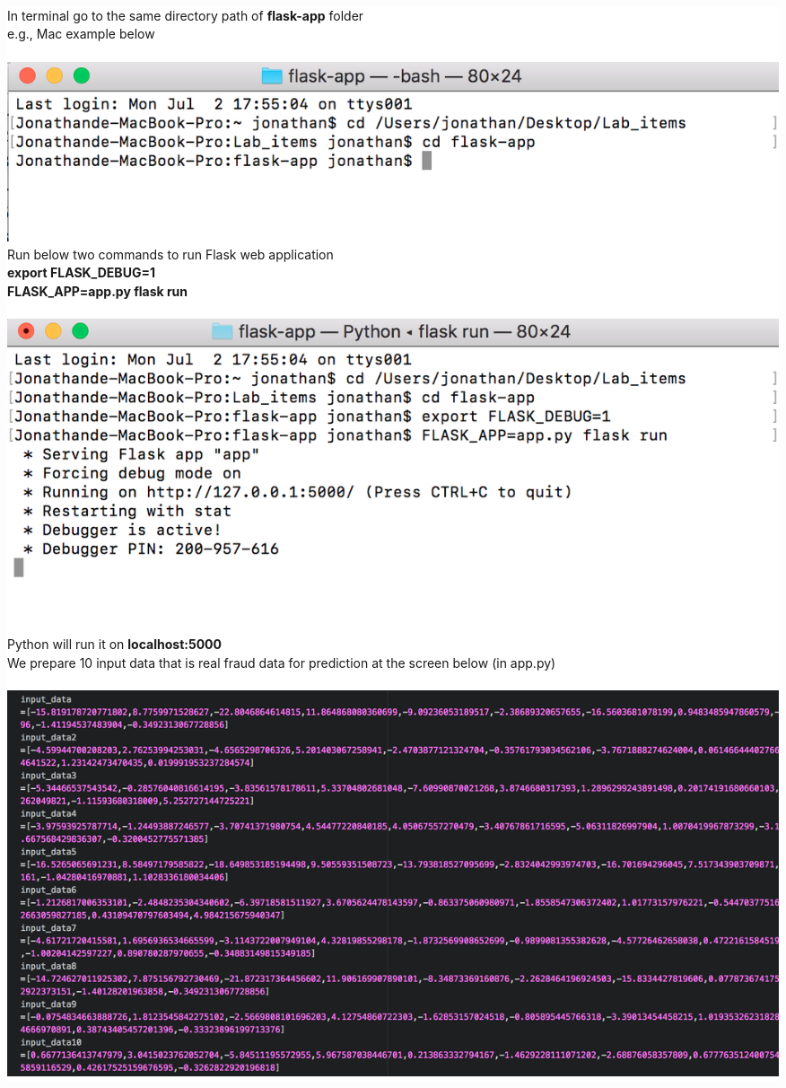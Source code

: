 In terminal go to the same directory path of **flask-app** folder<br>
e.g., Mac example below<br><br>
![demo4.png](./images/demo4.png) <br> 
Run below two commands to run Flask web application<br>
**export FLASK_DEBUG=1**    <br>
**FLASK_APP=app.py flask run**
<br><br>
![demo5.png](./images/demo5.png) <br> 
Python will run it on **localhost:5000**<br>
We prepare 10 input data that is real fraud data for prediction at the screen below (in app.py)<br><br>
![demo6.png](./images/demo6.png) <br> 
